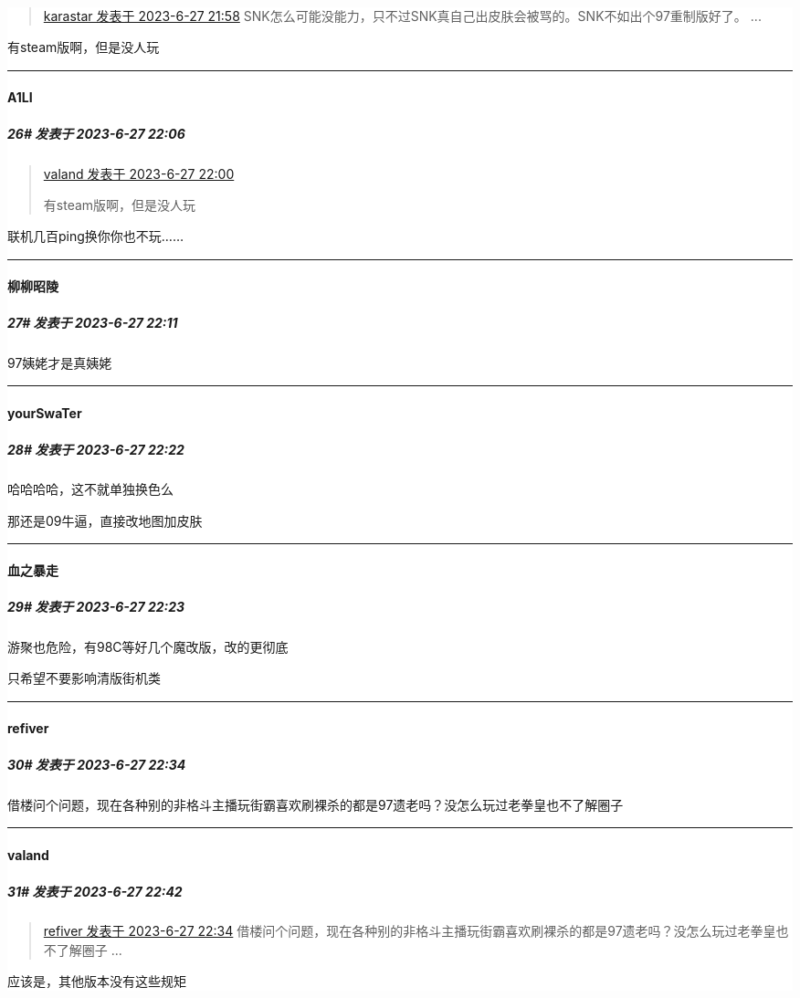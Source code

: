 <blockquote><a href="httphttps://bbs.saraba1st.com/2b/forum.php?mod=redirect&amp;goto=findpost&amp;pid=61457955&amp;ptid=2141938" target="_blank">karastar 发表于 2023-6-27 21:58</a>
SNK怎么可能没能力，只不过SNK真自己出皮肤会被骂的。SNK不如出个97重制版好了。 ...</blockquote>
有steam版啊，但是没人玩

*****

####  A1LI  
##### 26#       发表于 2023-6-27 22:06

<blockquote><a href="httphttps://bbs.saraba1st.com/2b/forum.php?mod=redirect&amp;goto=findpost&amp;pid=61457974&amp;ptid=2141938" target="_blank">valand 发表于 2023-6-27 22:00</a>

有steam版啊，但是没人玩</blockquote>
联机几百ping换你你也不玩……

*****

####  柳柳昭陵  
##### 27#       发表于 2023-6-27 22:11

97姨姥才是真姨姥

*****

####  yourSwaTer  
##### 28#       发表于 2023-6-27 22:22

哈哈哈哈，这不就单独换色么

那还是09牛逼，直接改地图加皮肤

*****

####  血之暴走  
##### 29#       发表于 2023-6-27 22:23

游聚也危险，有98C等好几个魔改版，改的更彻底

只希望不要影响清版街机类

*****

####  refiver  
##### 30#       发表于 2023-6-27 22:34

借楼问个问题，现在各种别的非格斗主播玩街霸喜欢刷裸杀的都是97遗老吗？没怎么玩过老拳皇也不了解圈子


*****

####  valand  
##### 31#       发表于 2023-6-27 22:42

<blockquote><a href="httphttps://bbs.saraba1st.com/2b/forum.php?mod=redirect&amp;goto=findpost&amp;pid=61458447&amp;ptid=2141938" target="_blank">refiver 发表于 2023-6-27 22:34</a>
借楼问个问题，现在各种别的非格斗主播玩街霸喜欢刷裸杀的都是97遗老吗？没怎么玩过老拳皇也不了解圈子 ...</blockquote>
应该是，其他版本没有这些规矩
